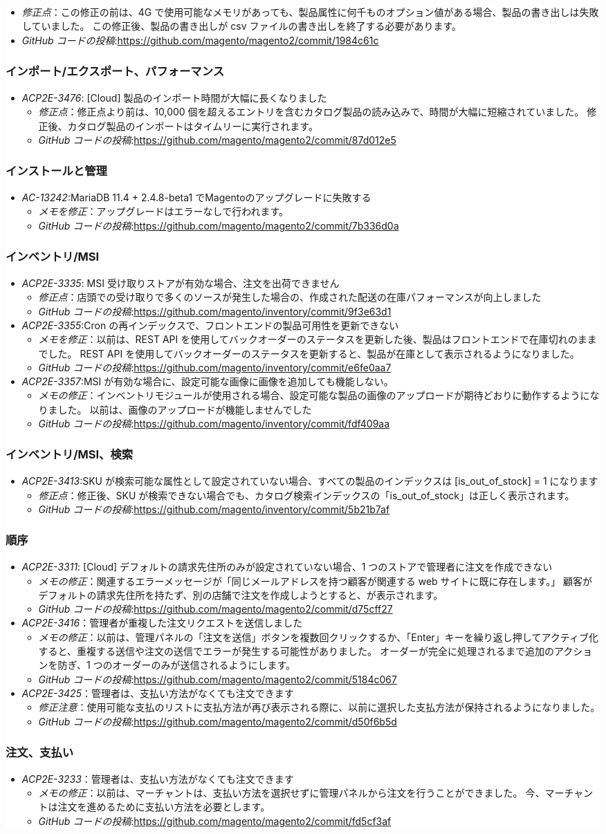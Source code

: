    * _修正点_：この修正の前は、4G で使用可能なメモリがあっても、製品属性に何千ものオプション値がある場合、製品の書き出しは失敗していました。 この修正後、製品の書き出しが csv ファイルの書き出しを終了する必要があります。
   * _GitHub コードの投稿_:<https://github.com/magento/magento2/commit/1984c61c>

### インポート/エクスポート、パフォーマンス

* _ACP2E-3476_: [Cloud] 製品のインポート時間が大幅に長くなりました
   * _修正点_：修正点より前は、10,000 個を超えるエントリを含むカタログ製品の読み込みで、時間が大幅に短縮されていました。 修正後、カタログ製品のインポートはタイムリーに実行されます。
   * _GitHub コードの投稿_:<https://github.com/magento/magento2/commit/87d012e5>

### インストールと管理

* _AC-13242_:MariaDB 11.4 + 2.4.8-beta1 でMagentoのアップグレードに失敗する
   * _メモを修正_：アップグレードはエラーなしで行われます。
   * _GitHub コードの投稿_:<https://github.com/magento/magento2/commit/7b336d0a>

### インベントリ/MSI

* _ACP2E-3335_: MSI 受け取りストアが有効な場合、注文を出荷できません
   * _修正点_：店頭での受け取りで多くのソースが発生した場合の、作成された配送の在庫パフォーマンスが向上しました
   * _GitHub コードの投稿_:<https://github.com/magento/inventory/commit/9f3e63d1>
* _ACP2E-3355_:Cron の再インデックスで、フロントエンドの製品可用性を更新できない
   * _メモを修正_：以前は、REST API を使用してバックオーダーのステータスを更新した後、製品はフロントエンドで在庫切れのままでした。 REST API を使用してバックオーダーのステータスを更新すると、製品が在庫として表示されるようになりました。
   * _GitHub コードの投稿_:<https://github.com/magento/inventory/commit/e6fe0aa7>
* _ACP2E-3357_:MSI が有効な場合に、設定可能な画像に画像を追加しても機能しない。
   * _メモの修正_：インベントリモジュールが使用される場合、設定可能な製品の画像のアップロードが期待どおりに動作するようになりました。 以前は、画像のアップロードが機能しませんでした
   * _GitHub コードの投稿_:<https://github.com/magento/inventory/commit/fdf409aa>

### インベントリ/MSI、検索

* _ACP2E-3413_:SKU が検索可能な属性として設定されていない場合、すべての製品のインデックスは [is_out_of_stock] = 1 になります
   * _修正点_：修正後、SKU が検索できない場合でも、カタログ検索インデックスの「is_out_of_stock」は正しく表示されます。
   * _GitHub コードの投稿_:<https://github.com/magento/inventory/commit/5b21b7af>

### 順序

* _ACP2E-3311_: [Cloud] デフォルトの請求先住所のみが設定されていない場合、1 つのストアで管理者に注文を作成できない
   * _メモの修正_：関連するエラーメッセージが「同じメールアドレスを持つ顧客が関連する web サイトに既に存在します。」 顧客がデフォルトの請求先住所を持たず、別の店舗で注文を作成しようとすると、が表示されます。
   * _GitHub コードの投稿_:<https://github.com/magento/magento2/commit/d75cff27>
* _ACP2E-3416_：管理者が重複した注文リクエストを送信しました
   * _メモの修正_：以前は、管理パネルの「注文を送信」ボタンを複数回クリックするか、「Enter」キーを繰り返し押してアクティブ化すると、重複する送信や注文の送信でエラーが発生する可能性がありました。 オーダーが完全に処理されるまで追加のアクションを防ぎ、1 つのオーダーのみが送信されるようにします。
   * _GitHub コードの投稿_:<https://github.com/magento/magento2/commit/5184c067>
* _ACP2E-3425_：管理者は、支払い方法がなくても注文できます
   * _修正注意_：使用可能な支払のリストに支払方法が再び表示される際に、以前に選択した支払方法が保持されるようになりました。
   * _GitHub コードの投稿_:<https://github.com/magento/magento2/commit/d50f6b5d>

### 注文、支払い

* _ACP2E-3233_：管理者は、支払い方法がなくても注文できます
   * _メモの修正_：以前は、マーチャントは、支払い方法を選択せずに管理パネルから注文を行うことができました。 今、マーチャントは注文を進めるために支払い方法を必要とします。
   * _GitHub コードの投稿_:<https://github.com/magento/magento2/commit/fd5cf3af>
